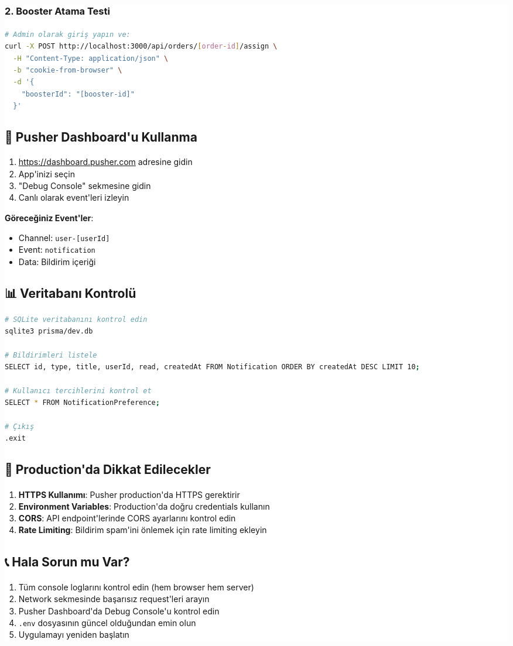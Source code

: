 ### 2. Booster Atama Testi

```bash
# Admin olarak giriş yapın ve:
curl -X POST http://localhost:3000/api/orders/[order-id]/assign \
  -H "Content-Type: application/json" \
  -b "cookie-from-browser" \
  -d '{
    "boosterId": "[booster-id]"
  }'
```

## 🎯 Pusher Dashboard'u Kullanma

1. https://dashboard.pusher.com adresine gidin
2. App'inizi seçin
3. "Debug Console" sekmesine gidin
4. Canlı olarak event'leri izleyin

**Göreceğiniz Event'ler**:
- Channel: `user-[userId]`
- Event: `notification`
- Data: Bildirim içeriği

## 📊 Veritabanı Kontrolü

```bash
# SQLite veritabanını kontrol edin
sqlite3 prisma/dev.db

# Bildirimleri listele
SELECT id, type, title, userId, read, createdAt FROM Notification ORDER BY createdAt DESC LIMIT 10;

# Kullanıcı tercihlerini kontrol et
SELECT * FROM NotificationPreference;

# Çıkış
.exit
```

## 🚀 Production'da Dikkat Edilecekler

1. **HTTPS Kullanımı**: Pusher production'da HTTPS gerektirir
2. **Environment Variables**: Production'da doğru credentials kullanın
3. **CORS**: API endpoint'lerinde CORS ayarlarını kontrol edin
4. **Rate Limiting**: Bildirim spam'ini önlemek için rate limiting ekleyin

## 📞 Hala Sorun mu Var?

1. Tüm console loglarını kontrol edin (hem browser hem server)
2. Network sekmesinde başarısız request'leri arayın
3. Pusher Dashboard'da Debug Console'u kontrol edin
4. `.env` dosyasının güncel olduğundan emin olun
5. Uygulamayı yeniden başlatın
